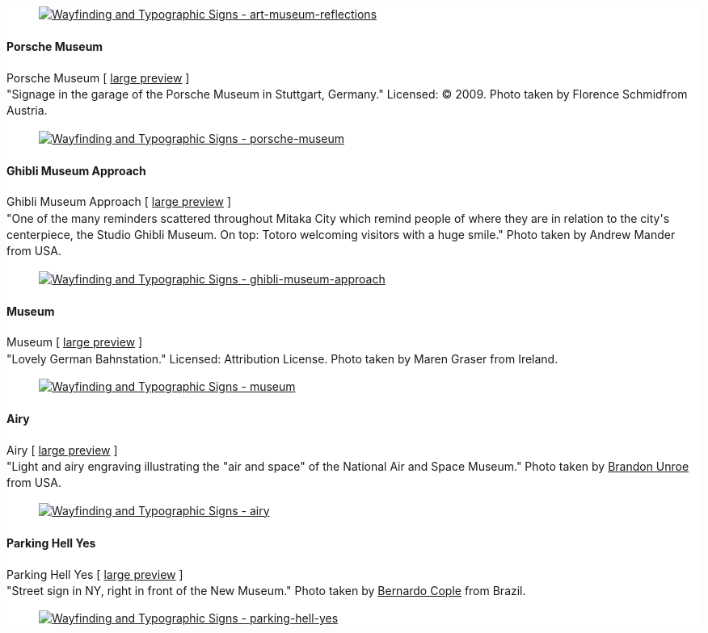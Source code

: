 <figure><a href="https://archive.smashing.media/assets/344dbf88-fdf9-42bb-adb4-46f01eedd629/3354c019-d9c1-45e5-8f0a-1f81c07b05a9/full-art-museum-reflections.jpg" title="Large Preview"><img src="https://archive.smashing.media/assets/344dbf88-fdf9-42bb-adb4-46f01eedd629/7b42e561-7e6b-4eeb-a94f-4a44a634a794/short-art-museum-reflections.jpg" width="500  " height="333" alt="Wayfinding and Typographic Signs - art-museum-reflections" /></a></figure>

 

#### Porsche Museum

<p>Porsche Museum [  <a href="https://archive.smashing.media/assets/344dbf88-fdf9-42bb-adb4-46f01eedd629/9f191a50-14cd-4aa8-be45-8f3ea6c90aad/full-signage-porschemuseum.jpg">large preview</a> ]<br />&quot;Signage in the garage of the Porsche Museum in Stuttgart, Germany.&quot; Licensed: © 2009. Photo taken by Florence Schmid</a>from Austria.

<figure><a href="https://archive.smashing.media/assets/344dbf88-fdf9-42bb-adb4-46f01eedd629/9f191a50-14cd-4aa8-be45-8f3ea6c90aad/full-signage-porschemuseum.jpg" title="Large Preview"><img src="https://archive.smashing.media/assets/344dbf88-fdf9-42bb-adb4-46f01eedd629/3451be89-b05e-415e-bbe5-2a0e141b5acc/short-signage-porschemuseum.jpg" width="500  " height="751" alt="Wayfinding and Typographic Signs - porsche-museum" /></a></figure>

 

#### Ghibli Museum Approach

Ghibli Museum Approach [ [large preview](https://archive.smashing.media/assets/344dbf88-fdf9-42bb-adb4-46f01eedd629/f65b0931-8b33-4bbc-b382-9e657b5b1487/full-ghiblimuseumapproach.jpg) ]  
"One of the many reminders scattered throughout Mitaka City which remind people of where they are in relation to the city's centerpiece, the Studio Ghibli Museum. On top: Totoro welcoming visitors with a huge smile." Photo taken by Andrew Mander from USA.

<figure><a href="https://archive.smashing.media/assets/344dbf88-fdf9-42bb-adb4-46f01eedd629/f65b0931-8b33-4bbc-b382-9e657b5b1487/full-ghiblimuseumapproach.jpg" title="Large Preview"><img src="https://archive.smashing.media/assets/344dbf88-fdf9-42bb-adb4-46f01eedd629/a165fd2e-4aba-48b4-9275-d0b60936748a/short-ghiblimuseumapproach.jpg" width="500  " height="375" alt="Wayfinding and Typographic Signs - ghibli-museum-approach" /></a></figure>

 

#### Museum

Museum [ [large preview](https://archive.smashing.media/assets/344dbf88-fdf9-42bb-adb4-46f01eedd629/6e4bf888-491e-4f1a-90d6-72fa9c570eeb/full-museum.jpg) ]  
"Lovely German Bahnstation." Licensed: Attribution License. Photo taken by Maren Graser from Ireland.

<figure><a href="https://archive.smashing.media/assets/344dbf88-fdf9-42bb-adb4-46f01eedd629/6e4bf888-491e-4f1a-90d6-72fa9c570eeb/full-museum.jpg" title="Large Preview"><img src="https://archive.smashing.media/assets/344dbf88-fdf9-42bb-adb4-46f01eedd629/c197ead0-2856-44eb-823c-56fc217c86b4/short-museum.jpg" width="500  " height="366" alt="Wayfinding and Typographic Signs - museum" /></a></figure>

 

#### Airy

Airy [ [large preview](https://archive.smashing.media/assets/344dbf88-fdf9-42bb-adb4-46f01eedd629/f840ef5e-0d5f-4a91-ad5c-ea97b1cd9d29/full-airy.jpg) ]  
"Light and airy engraving illustrating the "air and space" of the National Air and Space Museum." Photo taken by [Brandon Unroe](https://www.dcainteractive.com) from USA.

<figure><a href="https://archive.smashing.media/assets/344dbf88-fdf9-42bb-adb4-46f01eedd629/f840ef5e-0d5f-4a91-ad5c-ea97b1cd9d29/full-airy.jpg" title="Large Preview"><img src="https://archive.smashing.media/assets/344dbf88-fdf9-42bb-adb4-46f01eedd629/9b544810-7955-4c77-9517-409cb210ae88/short-airy.jpg" width="500   " height="375" alt="Wayfinding and Typographic Signs - airy" /></a></figure>

 

#### Parking Hell Yes

Parking Hell Yes [ [large preview](https://archive.smashing.media/assets/344dbf88-fdf9-42bb-adb4-46f01eedd629/eaf3ff6f-c730-4909-8ada-b404059faafd/full-parking-hell-yes.jpg) ]  
"Street sign in NY, right in front of the New Museum." Photo taken by [Bernardo Cople](https://www.flickr.com/bcople) from Brazil.

<figure><a href="https://archive.smashing.media/assets/344dbf88-fdf9-42bb-adb4-46f01eedd629/eaf3ff6f-c730-4909-8ada-b404059faafd/full-parking-hell-yes.jpg" title="Large Preview"><img src="https://archive.smashing.media/assets/344dbf88-fdf9-42bb-adb4-46f01eedd629/2ce9428a-b61d-4d93-83ad-efacaa28a09b/short-parking-hell-yes.jpg" width="500  " height="375" alt="Wayfinding and Typographic Signs - parking-hell-yes" /></a></figure>
